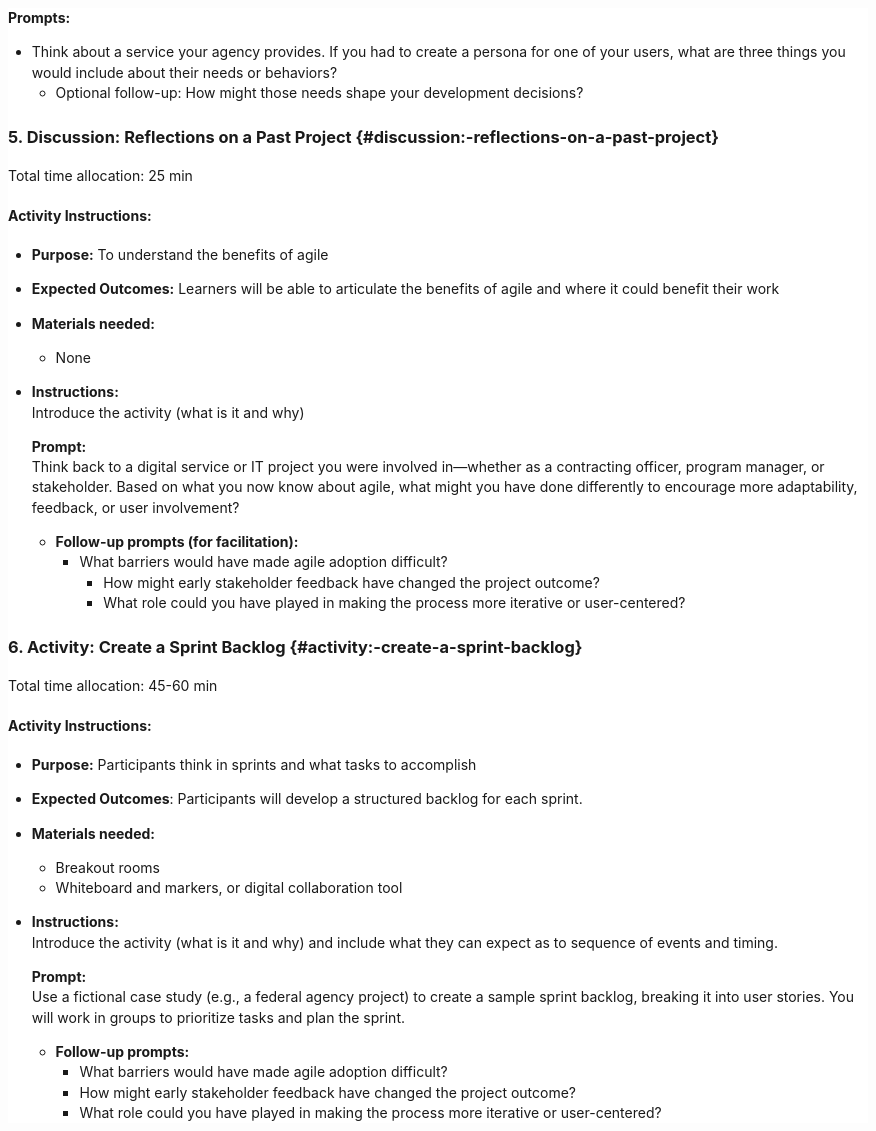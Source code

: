   **Prompts:**   
  * Think about a service your agency provides. If you had to create a persona for one of your users, what are three things you would include about their needs or behaviors?  
    * Optional follow-up: How might those needs shape your development decisions?

    

### 5. Discussion: Reflections on a Past Project {#discussion:-reflections-on-a-past-project}

   Total time allocation: 25 min

   #### Activity Instructions: 

* **Purpose:** To understand the benefits of agile  
* **Expected Outcomes:** Learners will be able to articulate the benefits of agile and where it could benefit their work  
* **Materials needed:**   
  * None  
* **Instructions:**   
  Introduce the activity (what is it and why) 

  **Prompt:**  
  Think back to a digital service or IT project you were involved in—whether as a contracting officer, program manager, or stakeholder. Based on what you now know about agile, what might you have done differently to encourage more adaptability, feedback, or user involvement?

  * **Follow-up prompts (for facilitation):**  
    * What barriers would have made agile adoption difficult?  
      * How might early stakeholder feedback have changed the project outcome?  
      * What role could you have played in making the process more iterative or user-centered?

    

### 6. Activity: Create a Sprint Backlog {#activity:-create-a-sprint-backlog}

   Total time allocation: 45-60 min

   #### Activity Instructions: 

* **Purpose:** Participants think in sprints and what tasks to accomplish  
* **Expected Outcomes**: Participants will develop a structured backlog for each sprint.   
* **Materials needed:**   
  * Breakout rooms   
  * Whiteboard and markers, or digital collaboration tool  
* **Instructions:**   
  Introduce the activity (what is it and why) and include what they can expect as to  sequence of events and timing. 

  **Prompt:**   
  Use a fictional case study (e.g., a federal agency project) to create a sample sprint backlog, breaking it into user stories. You will work in groups to prioritize tasks and plan the sprint.

  * **Follow-up prompts:**  
    * What barriers would have made agile adoption difficult?  
    * How might early stakeholder feedback have changed the project outcome?  
    * What role could you have played in making the process more iterative or user-centered?
